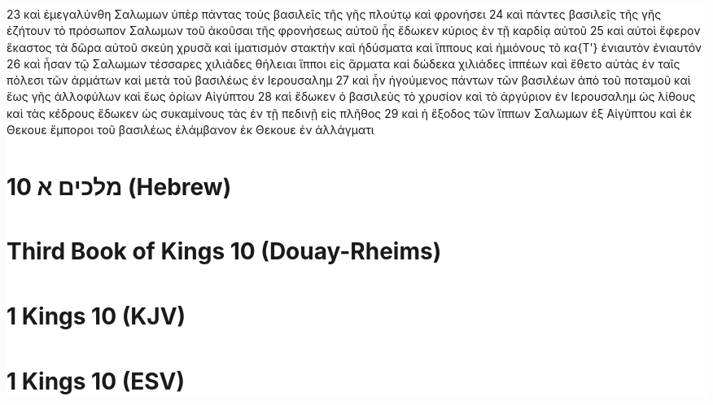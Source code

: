 23 καὶ ἐμεγαλύνθη Σαλωμων ὑπὲρ πάντας τοὺς βασιλεῖς τῆς γῆς πλούτῳ καὶ φρονήσει
24 καὶ πάντες βασιλεῖς τῆς γῆς ἐζήτουν τὸ πρόσωπον Σαλωμων τοῦ ἀκοῦσαι τῆς φρονήσεως αὐτοῦ ἧς ἔδωκεν κύριος ἐν τῇ καρδίᾳ αὐτοῦ
25 καὶ αὐτοὶ ἔφερον ἕκαστος τὰ δῶρα αὐτοῦ σκεύη χρυσᾶ καὶ ἱματισμόν στακτὴν καὶ ἡδύσματα καὶ ἵππους καὶ ἡμιόνους τὸ κα{T'} ἐνιαυτὸν ἐνιαυτόν
26 καὶ ἦσαν τῷ Σαλωμων τέσσαρες χιλιάδες θήλειαι ἵπποι εἰς ἅρματα καὶ δώδεκα χιλιάδες ἱππέων καὶ ἔθετο αὐτὰς ἐν ταῖς πόλεσι τῶν ἁρμάτων καὶ μετὰ τοῦ βασιλέως ἐν Ιερουσαλημ
27 καὶ ἦν ἡγούμενος πάντων τῶν βασιλέων ἀπὸ τοῦ ποταμοῦ καὶ ἕως γῆς ἀλλοφύλων καὶ ἕως ὁρίων Αἰγύπτου
28 καὶ ἔδωκεν ὁ βασιλεὺς τὸ χρυσίον καὶ τὸ ἀργύριον ἐν Ιερουσαλημ ὡς λίθους καὶ τὰς κέδρους ἔδωκεν ὡς συκαμίνους τὰς ἐν τῇ πεδινῇ εἰς πλῆθος
29 καὶ ἡ ἔξοδος τῶν ἵππων Σαλωμων ἐξ Αἰγύπτου καὶ ἐκ Θεκουε ἔμποροι τοῦ βασιλέως ἐλάμβανον ἐκ Θεκουε ἐν ἀλλάγματι


# 10 מלכים א (Hebrew)


# Third Book of Kings 10 (Douay-Rheims)


# 1 Kings 10 (KJV)


# 1 Kings 10 (ESV)

